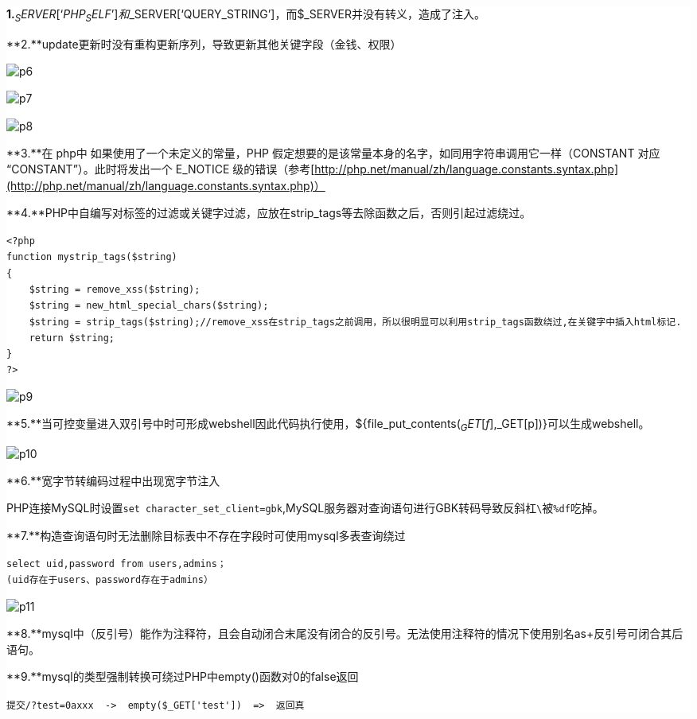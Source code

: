 **1.**$_SERVER[‘PHP_SELF’]和$_SERVER[‘QUERY_STRING’]，而$_SERVER并没有转义，造成了注入。

**2.**update更新时没有重构更新序列，导致更新其他关键字段（金钱、权限）

![p6](http://drops.javaweb.org/uploads/images/d2fe79e79b43afeb1cd8fd83b049a1342c6dacfc.jpg)

![p7](http://drops.javaweb.org/uploads/images/da8da4bc5b684aa47536ddf95d11eecc1d9cd245.jpg)

![p8](http://drops.javaweb.org/uploads/images/13442c651511aca59f100a27b1b884acbeaaab99.jpg)

**3.**在 php中 如果使用了一个未定义的常量，PHP 假定想要的是该常量本身的名字，如同用字符串调用它一样（CONSTANT 对应 “CONSTANT”）。此时将发出一个 E_NOTICE 级的错误（参考[http://php.net/manual/zh/language.constants.syntax.php](http://php.net/manual/zh/language.constants.syntax.php)）

**4.**PHP中自编写对标签的过滤或关键字过滤，应放在strip_tags等去除函数之后，否则引起过滤绕过。

```
<?php 
function mystrip_tags($string)
{
    $string = remove_xss($string);
    $string = new_html_special_chars($string);
    $string = strip_tags($string);//remove_xss在strip_tags之前调用，所以很明显可以利用strip_tags函数绕过,在关键字中插入html标记.
    return $string;
}
?>

```

![p9](http://drops.javaweb.org/uploads/images/d4b5915823b76ac2e2354ccf901a46fd7f63003d.jpg)

**5.**当可控变量进入双引号中时可形成webshell因此代码执行使用，${file_put_contents($_GET[f],$_GET[p])}可以生成webshell。

![p10](http://drops.javaweb.org/uploads/images/6d8d1b892807f8f7caee307839412d2759d8aa2d.jpg)

**6.**宽字节转编码过程中出现宽字节注入

PHP连接MySQL时设置`set character_set_client=gbk`,MySQL服务器对查询语句进行GBK转码导致反斜杠`\`被`%df`吃掉。

**7.**构造查询语句时无法删除目标表中不存在字段时可使用mysql多表查询绕过

```
select uid,password from users,admins；
(uid存在于users、password存在于admins）

```

![p11](http://drops.javaweb.org/uploads/images/3c93c2b1313f2cf03fc284511f22efd08f95e735.jpg)

**8.**mysql中（反引号）能作为注释符，且会自动闭合末尾没有闭合的反引号。无法使用注释符的情况下使用别名as+反引号可闭合其后语句。

**9.**mysql的类型强制转换可绕过PHP中empty()函数对0的false返回

```
提交/?test=0axxx  ->  empty($_GET['test'])  =>  返回真

```
